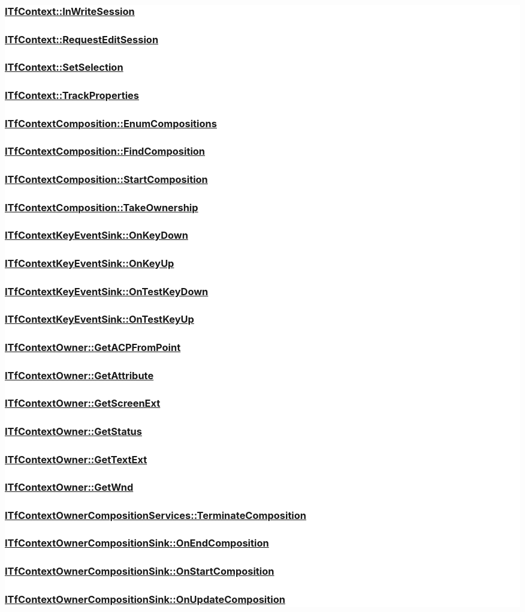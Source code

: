 ### [ITfContext::InWriteSession](../msctf/nf-msctf-itfcontext-inwritesession.md)
### [ITfContext::RequestEditSession](../msctf/nf-msctf-itfcontext-requesteditsession.md)
### [ITfContext::SetSelection](../msctf/nf-msctf-itfcontext-setselection.md)
### [ITfContext::TrackProperties](../msctf/nf-msctf-itfcontext-trackproperties.md)
### [ITfContextComposition::EnumCompositions](../msctf/nf-msctf-itfcontextcomposition-enumcompositions.md)
### [ITfContextComposition::FindComposition](../msctf/nf-msctf-itfcontextcomposition-findcomposition.md)
### [ITfContextComposition::StartComposition](../msctf/nf-msctf-itfcontextcomposition-startcomposition.md)
### [ITfContextComposition::TakeOwnership](../msctf/nf-msctf-itfcontextcomposition-takeownership.md)
### [ITfContextKeyEventSink::OnKeyDown](../msctf/nf-msctf-itfcontextkeyeventsink-onkeydown.md)
### [ITfContextKeyEventSink::OnKeyUp](../msctf/nf-msctf-itfcontextkeyeventsink-onkeyup.md)
### [ITfContextKeyEventSink::OnTestKeyDown](../msctf/nf-msctf-itfcontextkeyeventsink-ontestkeydown.md)
### [ITfContextKeyEventSink::OnTestKeyUp](../msctf/nf-msctf-itfcontextkeyeventsink-ontestkeyup.md)
### [ITfContextOwner::GetACPFromPoint](../msctf/nf-msctf-itfcontextowner-getacpfrompoint.md)
### [ITfContextOwner::GetAttribute](../msctf/nf-msctf-itfcontextowner-getattribute.md)
### [ITfContextOwner::GetScreenExt](../msctf/nf-msctf-itfcontextowner-getscreenext.md)
### [ITfContextOwner::GetStatus](../msctf/nf-msctf-itfcontextowner-getstatus.md)
### [ITfContextOwner::GetTextExt](../msctf/nf-msctf-itfcontextowner-gettextext.md)
### [ITfContextOwner::GetWnd](../msctf/nf-msctf-itfcontextowner-getwnd.md)
### [ITfContextOwnerCompositionServices::TerminateComposition](../msctf/nf-msctf-itfcontextownercompositionservices-terminatecomposition.md)
### [ITfContextOwnerCompositionSink::OnEndComposition](../msctf/nf-msctf-itfcontextownercompositionsink-onendcomposition.md)
### [ITfContextOwnerCompositionSink::OnStartComposition](../msctf/nf-msctf-itfcontextownercompositionsink-onstartcomposition.md)
### [ITfContextOwnerCompositionSink::OnUpdateComposition](../msctf/nf-msctf-itfcontextownercompositionsink-onupdatecomposition.md)